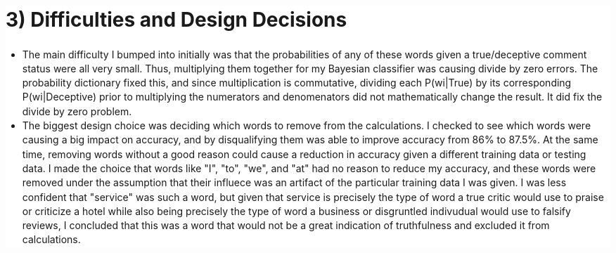 # 3) Difficulties and Design Decisions
  - The main difficulty I bumped into initially was that the probabilities of any of these words given a true/deceptive comment status were all very small. Thus, multiplying them together for my Bayesian classifier was causing divide by zero errors. The probability dictionary fixed this, and since multiplication is commutative, dividing each P(wi|True) by its corresponding P(wi|Deceptive) prior to multiplying the numerators and denomenators did not mathematically change the result. It did fix the divide by zero problem.
  - The biggest design choice was deciding which words to remove from the calculations. I checked to see which words were causing a big impact on accuracy, and by disqualifying them was able to improve accuracy from 86% to 87.5%. At the same time, removing words without a good reason could cause a reduction in accuracy given a different training data or testing data. I made the choice that words like "I", "to", "we", and "at" had no reason to reduce my accuracy, and these words were removed under the assumption that their influece was an artifact of the particular training data I was given. I was less confident that "service" was such a word, but given that service is precisely the type of word a true critic would use to praise or criticize a hotel while also being precisely the type of word a business or disgruntled indivudual would use to falsify reviews, I concluded that this was a word that would not be a great indication of truthfulness and excluded it from calculations.
